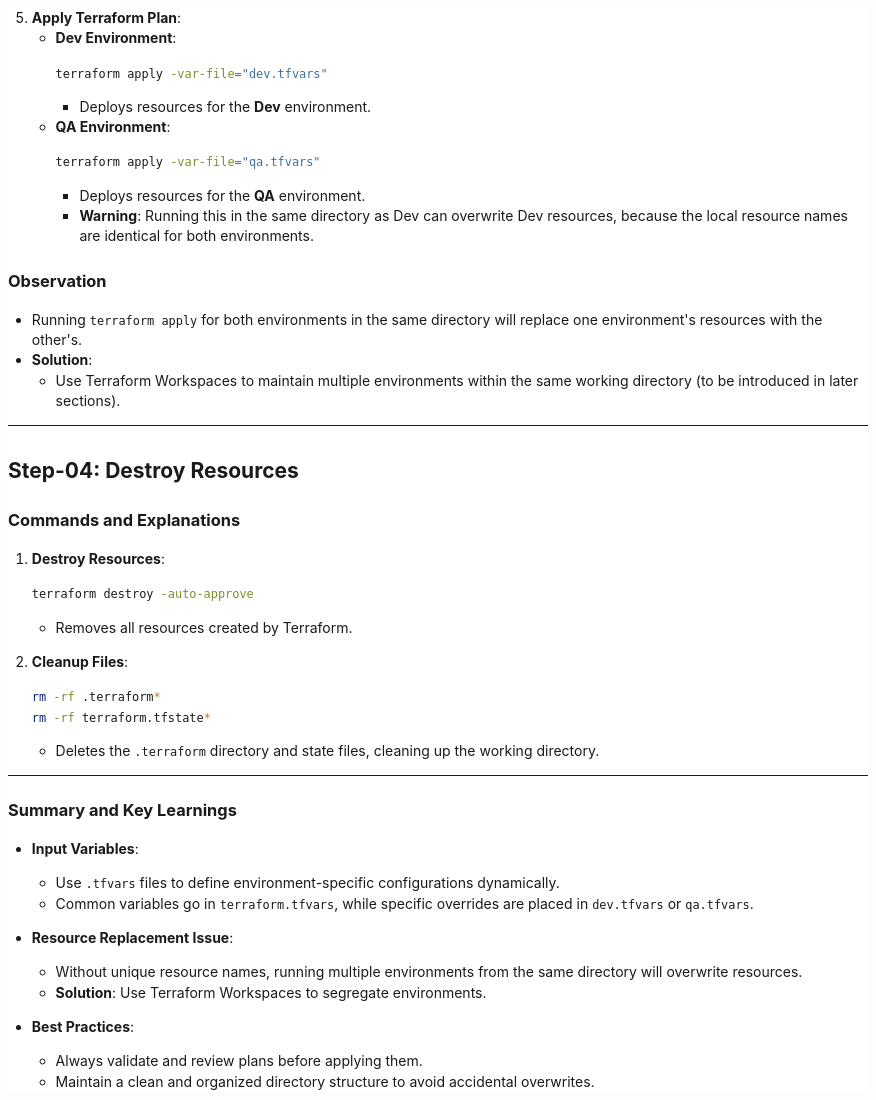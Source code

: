 5. **Apply Terraform Plan**:
   - **Dev Environment**:
     ```bash
     terraform apply -var-file="dev.tfvars"
     ```
     - Deploys resources for the **Dev** environment.
   - **QA Environment**:
     ```bash
     terraform apply -var-file="qa.tfvars"
     ```
     - Deploys resources for the **QA** environment.
     - **Warning**: Running this in the same directory as Dev can overwrite Dev resources, because the local resource names are identical for both environments.

### **Observation**
- Running `terraform apply` for both environments in the same directory will replace one environment's resources with the other's.
- **Solution**:
  - Use Terraform Workspaces to maintain multiple environments within the same working directory (to be introduced in later sections).

---

## **Step-04: Destroy Resources**
### **Commands and Explanations**
1. **Destroy Resources**:
   ```bash
   terraform destroy -auto-approve
   ```
   - Removes all resources created by Terraform.

2. **Cleanup Files**:
   ```bash
   rm -rf .terraform*
   rm -rf terraform.tfstate*
   ```
   - Deletes the `.terraform` directory and state files, cleaning up the working directory.

---

### **Summary and Key Learnings**
- **Input Variables**:
  - Use `.tfvars` files to define environment-specific configurations dynamically.
  - Common variables go in `terraform.tfvars`, while specific overrides are placed in `dev.tfvars` or `qa.tfvars`.

- **Resource Replacement Issue**:
  - Without unique resource names, running multiple environments from the same directory will overwrite resources.
  - **Solution**: Use Terraform Workspaces to segregate environments.

- **Best Practices**:
  - Always validate and review plans before applying them.
  - Maintain a clean and organized directory structure to avoid accidental overwrites.



